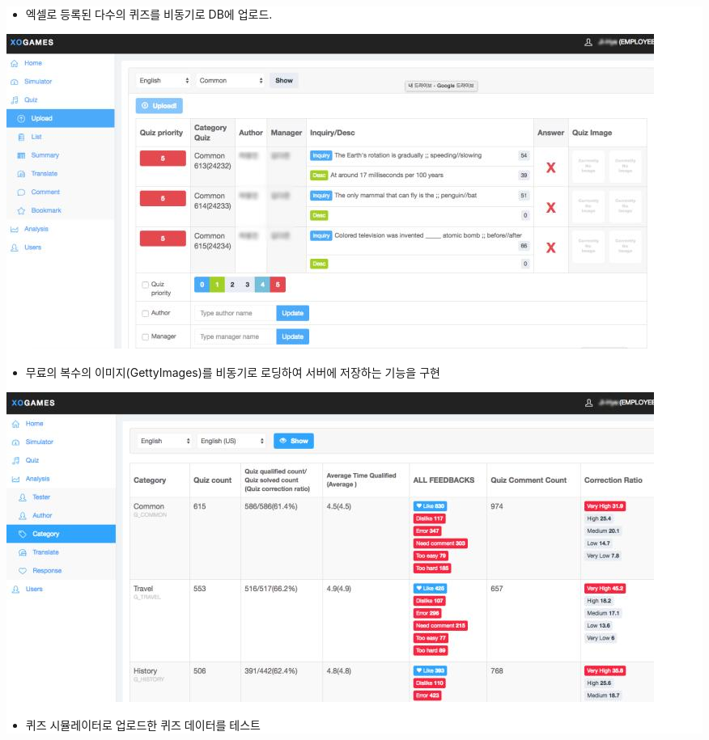- 엑셀로 등록된 다수의 퀴즈를 비동기로 DB에 업로드.

![quiz rumble - bulk upload](./assets/xogames__quiz_rumble_002_bulk_update_quiz.jpeg)

- 무료의 복수의 이미지(GettyImages)를 비동기로 로딩하여 서버에 저장하는 기능을 구현

![quiz rumble - analyze images](./assets/xogames__quiz_rumble_003_analyze_quiz.jpeg)

- 퀴즈 시뮬레이터로 업로드한 퀴즈 데이터를 테스트
